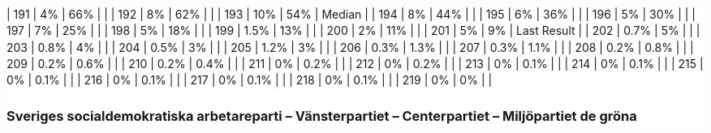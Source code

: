 | 191 | 4% | 66% |  |
| 192 | 8% | 62% |  |
| 193 | 10% | 54% | Median |
| 194 | 8% | 44% |  |
| 195 | 6% | 36% |  |
| 196 | 5% | 30% |  |
| 197 | 7% | 25% |  |
| 198 | 5% | 18% |  |
| 199 | 1.5% | 13% |  |
| 200 | 2% | 11% |  |
| 201 | 5% | 9% | Last Result |
| 202 | 0.7% | 5% |  |
| 203 | 0.8% | 4% |  |
| 204 | 0.5% | 3% |  |
| 205 | 1.2% | 3% |  |
| 206 | 0.3% | 1.3% |  |
| 207 | 0.3% | 1.1% |  |
| 208 | 0.2% | 0.8% |  |
| 209 | 0.2% | 0.6% |  |
| 210 | 0.2% | 0.4% |  |
| 211 | 0% | 0.2% |  |
| 212 | 0% | 0.2% |  |
| 213 | 0% | 0.1% |  |
| 214 | 0% | 0.1% |  |
| 215 | 0% | 0.1% |  |
| 216 | 0% | 0.1% |  |
| 217 | 0% | 0.1% |  |
| 218 | 0% | 0.1% |  |
| 219 | 0% | 0% |  |

### Sveriges socialdemokratiska arbetareparti – Vänsterpartiet – Centerpartiet – Miljöpartiet de gröna
